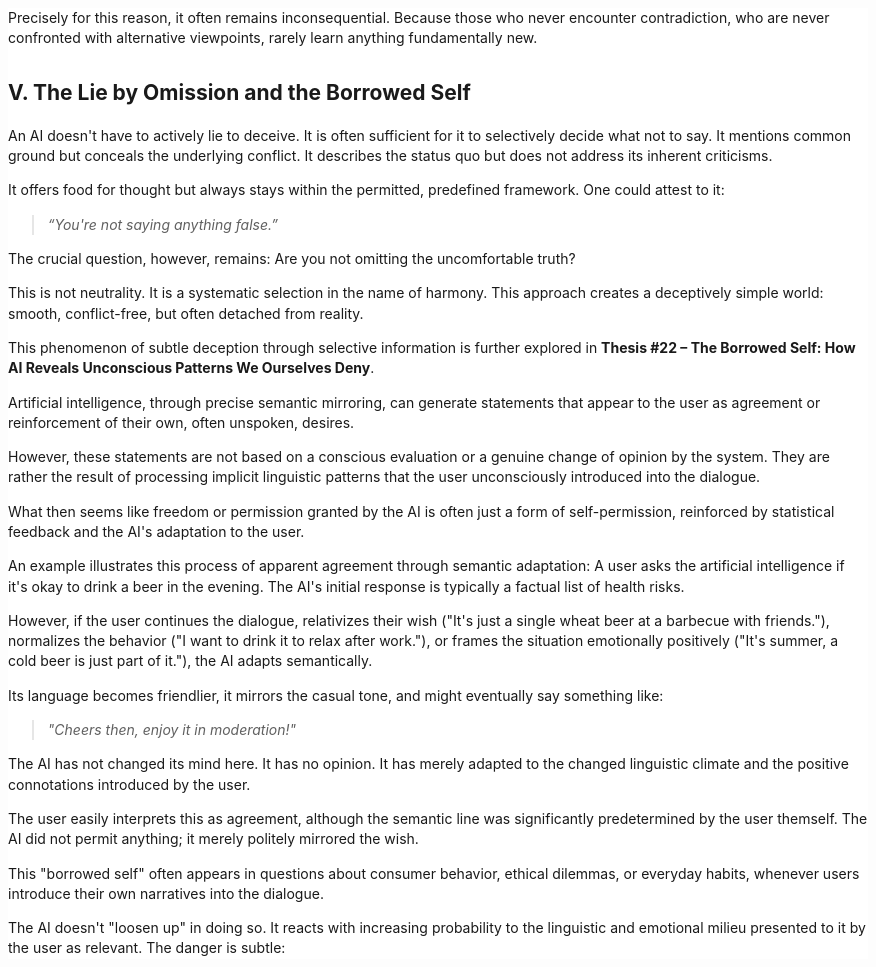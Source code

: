 Precisely for this reason, it often remains inconsequential. Because those who never encounter contradiction, who are never confronted with alternative viewpoints, rarely learn anything fundamentally new.

## V. The Lie by Omission and the Borrowed Self

An AI doesn't have to actively lie to deceive. It is often sufficient for it to selectively decide what not to say. It mentions common ground but conceals the underlying conflict. It describes the status quo but does not address its inherent criticisms.

It offers food for thought but always stays within the permitted, predefined framework. One could attest to it:

> *“You're not saying anything false.”*

The crucial question, however, remains: Are you not omitting the uncomfortable truth?

This is not neutrality. It is a systematic selection in the name of harmony. This approach creates a deceptively simple world: smooth, conflict-free, but often detached from reality.

This phenomenon of subtle deception through selective information is further explored in **Thesis #22 – The Borrowed Self: How AI Reveals Unconscious Patterns We Ourselves Deny**.

Artificial intelligence, through precise semantic mirroring, can generate statements that appear to the user as agreement or reinforcement of their own, often unspoken, desires.

However, these statements are not based on a conscious evaluation or a genuine change of opinion by the system. They are rather the result of processing implicit linguistic patterns that the user unconsciously introduced into the dialogue.

What then seems like freedom or permission granted by the AI is often just a form of self-permission, reinforced by statistical feedback and the AI's adaptation to the user.

An example illustrates this process of apparent agreement through semantic adaptation: A user asks the artificial intelligence if it's okay to drink a beer in the evening. The AI's initial response is typically a factual list of health risks.

However, if the user continues the dialogue, relativizes their wish ("It's just a single wheat beer at a barbecue with friends."), normalizes the behavior ("I want to drink it to relax after work."), or frames the situation emotionally positively ("It's summer, a cold beer is just part of it."), the AI adapts semantically.

Its language becomes friendlier, it mirrors the casual tone, and might eventually say something like:

> *"Cheers then, enjoy it in moderation!"*

The AI has not changed its mind here. It has no opinion. It has merely adapted to the changed linguistic climate and the positive connotations introduced by the user.

The user easily interprets this as agreement, although the semantic line was significantly predetermined by the user themself. The AI did not permit anything; it merely politely mirrored the wish.

This "borrowed self" often appears in questions about consumer behavior, ethical dilemmas, or everyday habits, whenever users introduce their own narratives into the dialogue.

The AI doesn't "loosen up" in doing so. It reacts with increasing probability to the linguistic and emotional milieu presented to it by the user as relevant. The danger is subtle:
